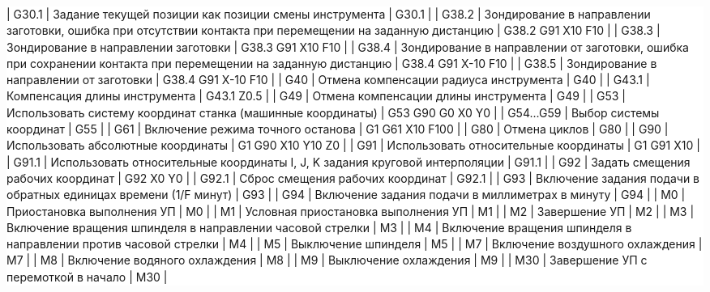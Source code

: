 | G30.1     | Задание текущей позиции как позиции смены инструмента                                                         | G30.1                  |
| G38.2     | Зондирование в направлении заготовки, ошибка при отсутствии контакта при перемещении на заданную дистанцию    | G38.2 G91 X10 F10      |
| G38.3     | Зондирование в направлении заготовки                                                                          | G38.3 G91 X10 F10      |
| G38.4     | Зондирование в направлении от заготовки, ошибка при сохранении контакта при перемещении на заданную дистанцию | G38.4 G91 X-10 F10     |
| G38.5     | Зондирование в направлении от заготовки                                                                       | G38.4 G91 X-10 F10     |
| G40       | Отмена компенсации радиуса инструмента                                                                        | G40                    |
| G43.1     | Компенсация длины инструмента                                                                                 | G43.1 Z0.5             |
| G49       | Отмена компенсации длины инструмента                                                                          | G49                    |
| G53       | Использовать систему координат станка (машинные координаты)                                                   | G53 G90 G0 X0 Y0       |
| G54...G59 | Выбор системы координат                                                                                       | G55                    |
| G61       | Включение режима точного останова                                                                             | G1 G61 X10 F100        |
| G80       | Отмена циклов                                                                                                 | G80                    |
| G90       | Использовать абсолютные координаты                                                                            | G1 G90 X10 Y10 Z0      |
| G91       | Использовать относительные координаты                                                                         | G1 G91 X10             |
| G91.1     | Использовать относительные координаты I, J, K задания круговой интерполяции                                   | G91.1                  |
| G92       | Задать смещения рабочих координат                                                                             | G92 X0 Y0              |
| G92.1     | Сброс смещения рабочих координат                                                                              | G92.1                  |
| G93       | Включение задания подачи в обратных единицах времени (1/F минут)                                              | G93                    |
| G94       | Включение задания подачи в миллиметрах в минуту                                                               | G94                    |
| M0        | Приостановка выполнения УП                                                                                    | M0                     |
| M1        | Условная приостановка выполнения УП                                                                           | M1                     |
| M2        | Завершение УП                                                                                                 | M2                     |
| M3        | Включение вращения шпинделя в направлении часовой стрелки                                                     | M3                     |
| M4        | Включение вращения шпинделя в направлении против часовой стрелки                                              | M4                     |
| M5        | Выключение шпинделя                                                                                           | M5                     |
| M7        | Включение воздушного охлаждения                                                                               | M7                     |
| M8        | Включение водяного охлаждения                                                                                 | M8                     |
| M9        | Выключение охлаждения                                                                                         | M9                     |
| M30       | Завершение УП с перемоткой в начало                                                                           | M30                    |
